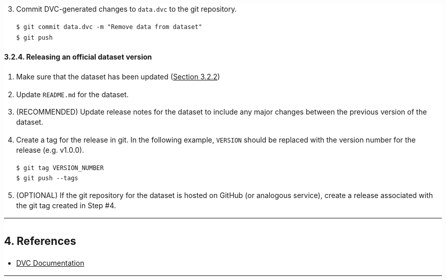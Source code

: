 3. Commit DVC-generated changes to `data.dvc` to the git repository.

    ```
    $ git commit data.dvc -m "Remove data from dataset"
    $ git push
    ```

#### 3.2.4. Releasing an official dataset version

1. Make sure that the dataset has been updated ([Section 3.2.2][#3.2.2])

2. Update `README.md` for the dataset.

3. (RECOMMENDED) Update release notes for the dataset to include any major
   changes between the previous version of the dataset.

4. Create a tag for the release in git. In the following example, `VERSION`
   should be replaced with the version number for the release (e.g. v1.0.0).

    ```
    $ git tag VERSION_NUMBER
    $ git push --tags
    ```

5. (OPTIONAL) If the git repository for the dataset is hosted on GitHub (or
   analogous service), create a release associated with the git tag created
   in Step #4.

------------------------------------------------------------------------------

## 4. References

* [DVC Documentation][#dvc-docs]

------------------------------------------------------------------------------

[-----------------------------INTERNAL LINKS-----------------------------]: #

[#1]: #1-overview
[#1.1]: #11-software-dependencies
[#1.2]: #12-package-contents
[#1.3]: #13-license
[#1.4]: #14-supported-dvc-remote-storage-providers

[#2]: #2-getting-started
[#2.1]: #21-setting-up-the-dataset-repository
[#2.2]: #22-template-files

[#3]: #3-usage
[#3.1]: #31-conventions
[#3.2]: #32-managing-datasets-with-dvc
[#3.2.1]: #321-adding-data
[#3.2.2]: #322-updating-data
[#3.2.3]: #323-removng-data
[#3.2.4]: #324-releasing-an-official-dataset-version

[#4]: #4-references

[-----------------------------EXTERNAL LINKS-----------------------------]: #

[#dvc-docs]: https://dvc.org/doc
